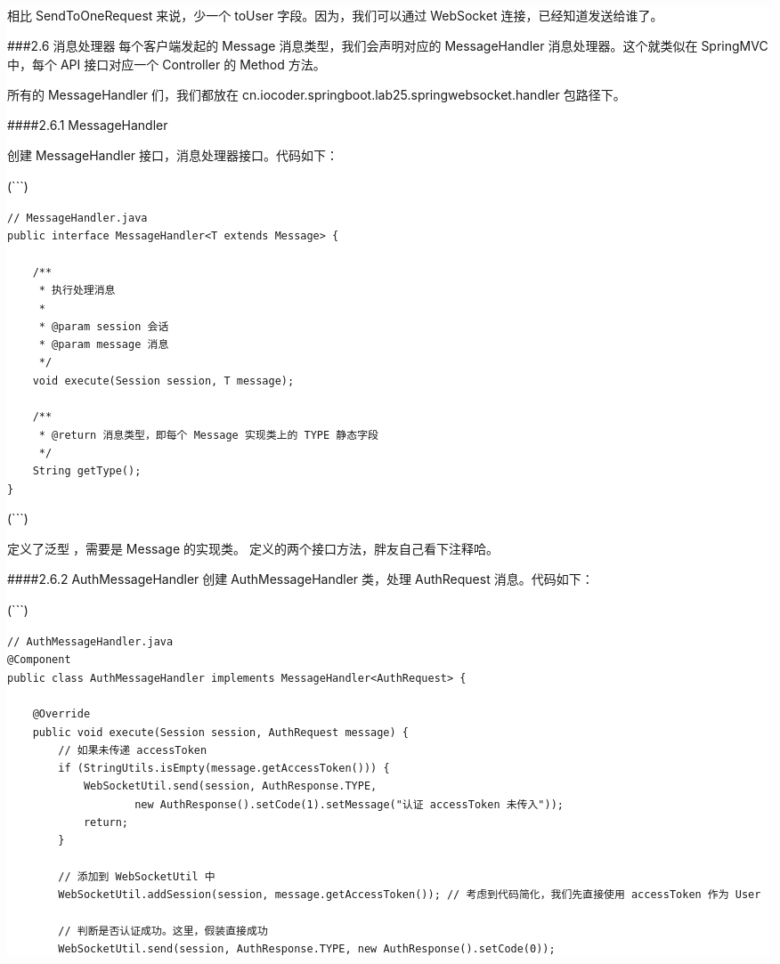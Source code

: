 相比 SendToOneRequest 来说，少一个 toUser 字段。因为，我们可以通过 WebSocket 连接，已经知道发送给谁了。

###2.6 消息处理器
每个客户端发起的 Message 消息类型，我们会声明对应的 MessageHandler 消息处理器。这个就类似在 SpringMVC 中，每个 API 接口对应一个 Controller 的 Method 方法。

所有的 MessageHandler 们，我们都放在 cn.iocoder.springboot.lab25.springwebsocket.handler 包路径下。

####2.6.1 MessageHandler

创建 MessageHandler 接口，消息处理器接口。代码如下：

(```)

    // MessageHandler.java
    public interface MessageHandler<T extends Message> {
    
        /**
         * 执行处理消息
         *
         * @param session 会话
         * @param message 消息
         */
        void execute(Session session, T message);
    
        /**
         * @return 消息类型，即每个 Message 实现类上的 TYPE 静态字段
         */
        String getType();
    }

(```)

定义了泛型 <T> ，需要是 Message 的实现类。
定义的两个接口方法，胖友自己看下注释哈。

####2.6.2 AuthMessageHandler
创建 AuthMessageHandler 类，处理 AuthRequest 消息。代码如下：

(```)

    // AuthMessageHandler.java
    @Component
    public class AuthMessageHandler implements MessageHandler<AuthRequest> {
    
        @Override
        public void execute(Session session, AuthRequest message) {
            // 如果未传递 accessToken 
            if (StringUtils.isEmpty(message.getAccessToken())) {
                WebSocketUtil.send(session, AuthResponse.TYPE,
                        new AuthResponse().setCode(1).setMessage("认证 accessToken 未传入"));
                return;
            }
    
            // 添加到 WebSocketUtil 中
            WebSocketUtil.addSession(session, message.getAccessToken()); // 考虑到代码简化，我们先直接使用 accessToken 作为 User
    
            // 判断是否认证成功。这里，假装直接成功
            WebSocketUtil.send(session, AuthResponse.TYPE, new AuthResponse().setCode(0));
    